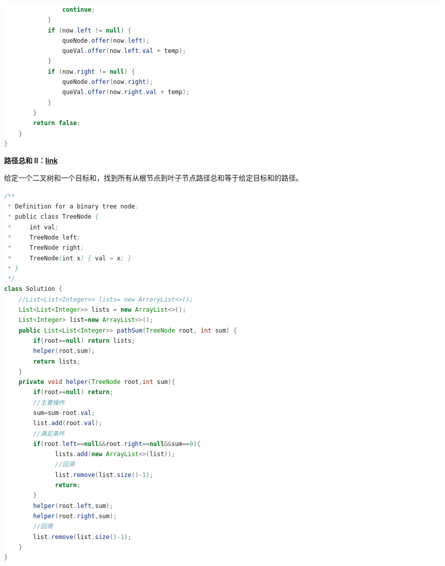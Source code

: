 ~~~java
                continue;
            }
            if (now.left != null) {
                queNode.offer(now.left);
                queVal.offer(now.left.val + temp);
            }
            if (now.right != null) {
                queNode.offer(now.right);
                queVal.offer(now.right.val + temp);
            }
        }
        return false;
    }
}

~~~

**路径总和 II：[link](https://leetcode-cn.com/problems/path-sum-ii/)**

给定一个二叉树和一个目标和，找到所有从根节点到叶子节点路径总和等于给定目标和的路径。

~~~java
/**
 * Definition for a binary tree node.
 * public class TreeNode {
 *     int val;
 *     TreeNode left;
 *     TreeNode right;
 *     TreeNode(int x) { val = x; }
 * }
 */
class Solution {
    //List<List<Integer>> lists= new ArraryList<>();
    List<List<Integer>> lists = new ArrayList<>();
    List<Integer> list=new ArrayList<>();
    public List<List<Integer>> pathSum(TreeNode root, int sum) {
        if(root==null) return lists;
        helper(root,sum);
        return lists;
    }
    private void helper(TreeNode root,int sum){
        if(root==null) return;
        //主要操作
        sum=sum-root.val;
        list.add(root.val);
        //满足条件
        if(root.left==null&&root.right==null&&sum==0){
              lists.add(new ArrayList<>(list));
              //回溯
              list.remove(list.size()-1);
              return;
        }
        helper(root.left,sum);
        helper(root.right,sum);
        //回溯
        list.remove(list.size()-1);
    }
}
~~~
